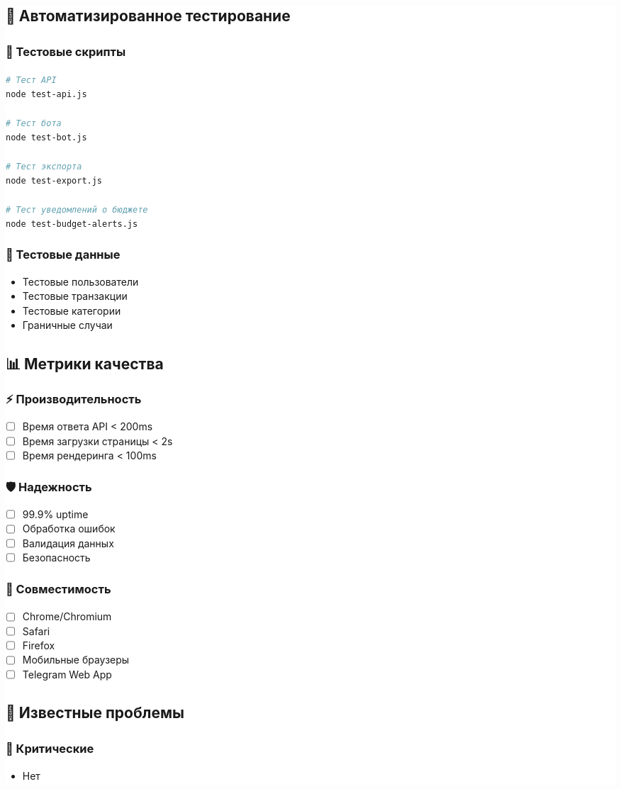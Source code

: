 ## 🚀 Автоматизированное тестирование

### 📝 Тестовые скрипты
```bash
# Тест API
node test-api.js

# Тест бота
node test-bot.js

# Тест экспорта
node test-export.js

# Тест уведомлений о бюджете
node test-budget-alerts.js
```

### 🧪 Тестовые данные
- Тестовые пользователи
- Тестовые транзакции
- Тестовые категории
- Граничные случаи

## 📊 Метрики качества

### ⚡ Производительность
- [ ] Время ответа API < 200ms
- [ ] Время загрузки страницы < 2s
- [ ] Время рендеринга < 100ms

### 🛡️ Надежность
- [ ] 99.9% uptime
- [ ] Обработка ошибок
- [ ] Валидация данных
- [ ] Безопасность

### 📱 Совместимость
- [ ] Chrome/Chromium
- [ ] Safari
- [ ] Firefox
- [ ] Мобильные браузеры
- [ ] Telegram Web App

## 🚨 Известные проблемы

### 🔴 Критические
- Нет
